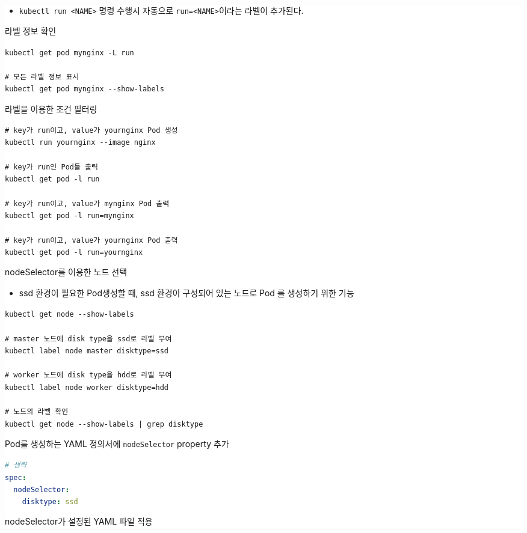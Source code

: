   - `kubectl run <NAME>` 명령 수행시 자동으로 `run=<NAME>`이라는 라벨이 추가된다.



라벨 정보 확인

```shell
kubectl get pod mynginx -L run

# 모든 라벨 정보 표시
kubectl get pod mynginx --show-labels
```



라벨을 이용한 조건 필터링

```shell
# key가 run이고, value가 yournginx Pod 생성
kubectl run yournginx --image nginx

# key가 run인 Pod들 출력
kubectl get pod -l run

# key가 run이고, value가 mynginx Pod 출력
kubectl get pod -l run=mynginx

# key가 run이고, value가 yournginx Pod 출력
kubectl get pod -l run=yournginx
```



nodeSelector를 이용한 노드 선택

- ssd 환경이 필요한 Pod생성할 때, ssd 환경이 구성되어 있는 노드로 Pod 를 생성하기 위한 기능

```shell
kubectl get node --show-labels

# master 노드에 disk type을 ssd로 라벨 부여
kubectl label node master disktype=ssd

# worker 노드에 disk type을 hdd로 라벨 부여
kubectl label node worker disktype=hdd

# 노드의 라벨 확인
kubectl get node --show-labels | grep disktype
```

Pod를 생성하는 YAML 정의서에 `nodeSelector` property 추가

```yaml
# 생략
spec:
  nodeSelector:
    disktype: ssd
```

nodeSelector가 설정된 YAML 파일 적용
